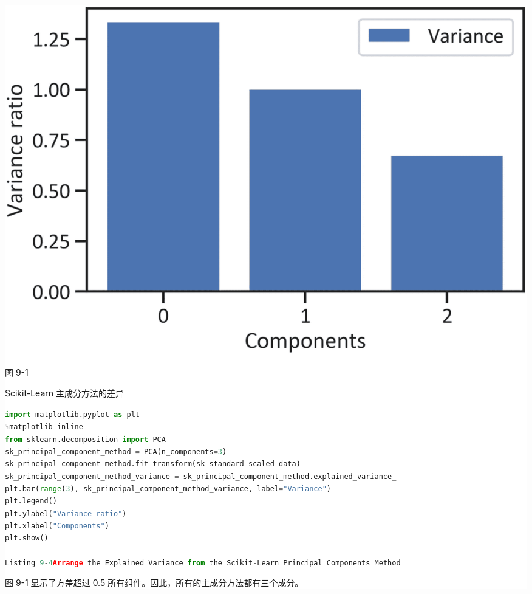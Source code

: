 ![img/517508_1_En_9_Fig1_HTML.jpg](img/517508_1_En_9_Fig1_HTML.jpg)

图 9-1

Scikit-Learn 主成分方法的差异

```py
import matplotlib.pyplot as plt
%matplotlib inline
from sklearn.decomposition import PCA
sk_principal_component_method = PCA(n_components=3)
sk_principal_component_method.fit_transform(sk_standard_scaled_data)
sk_principal_component_method_variance = sk_principal_component_method.explained_variance_
plt.bar(range(3), sk_principal_component_method_variance, label="Variance")
plt.legend()
plt.ylabel("Variance ratio")
plt.xlabel("Components")
plt.show()

Listing 9-4Arrange the Explained Variance from the Scikit-Learn Principal Components Method

```

图 9-1 显示了方差超过 0.5 所有组件。因此，所有的主成分方法都有三个成分。
